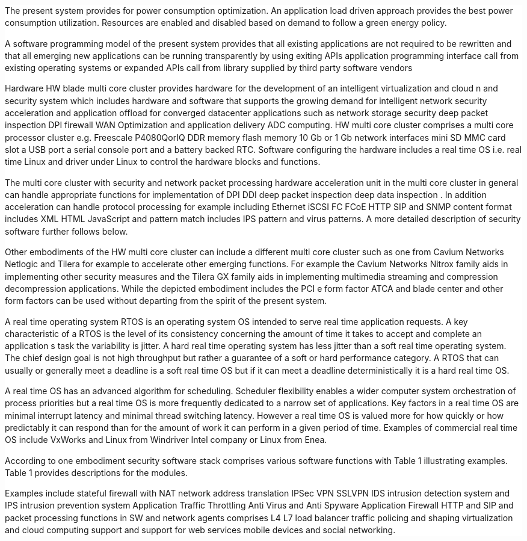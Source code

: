 The present system provides for power consumption optimization. An application load driven approach provides the best power consumption utilization. Resources are enabled and disabled based on demand to follow a green energy policy.

A software programming model of the present system provides that all existing applications are not required to be rewritten and that all emerging new applications can be running transparently by using exiting APIs application programming interface call from existing operating systems or expanded APIs call from library supplied by third party software vendors

Hardware HW blade multi core cluster provides hardware for the development of an intelligent virtualization and cloud n and security system which includes hardware and software that supports the growing demand for intelligent network security acceleration and application offload for converged datacenter applications such as network storage security deep packet inspection DPI firewall WAN Optimization and application delivery ADC computing. HW multi core cluster comprises a multi core processor cluster e.g. Freescale P4080QorIQ DDR memory flash memory 10 Gb or 1 Gb network interfaces mini SD MMC card slot a USB port a serial console port and a battery backed RTC. Software configuring the hardware includes a real time OS i.e. real time Linux and driver under Linux to control the hardware blocks and functions.

The multi core cluster with security and network packet processing hardware acceleration unit in the multi core cluster in general can handle appropriate functions for implementation of DPI DDI deep packet inspection deep data inspection . In addition acceleration can handle protocol processing for example including Ethernet iSCSI FC FCoE HTTP SIP and SNMP content format includes XML HTML JavaScript and pattern match includes IPS pattern and virus patterns. A more detailed description of security software further follows below.

Other embodiments of the HW multi core cluster can include a different multi core cluster such as one from Cavium Networks Netlogic and Tilera for example to accelerate other emerging functions. For example the Cavium Networks Nitrox family aids in implementing other security measures and the Tilera GX family aids in implementing multimedia streaming and compression decompression applications. While the depicted embodiment includes the PCI e form factor ATCA and blade center and other form factors can be used without departing from the spirit of the present system.

A real time operating system RTOS is an operating system OS intended to serve real time application requests. A key characteristic of a RTOS is the level of its consistency concerning the amount of time it takes to accept and complete an application s task the variability is jitter. A hard real time operating system has less jitter than a soft real time operating system. The chief design goal is not high throughput but rather a guarantee of a soft or hard performance category. A RTOS that can usually or generally meet a deadline is a soft real time OS but if it can meet a deadline deterministically it is a hard real time OS.

A real time OS has an advanced algorithm for scheduling. Scheduler flexibility enables a wider computer system orchestration of process priorities but a real time OS is more frequently dedicated to a narrow set of applications. Key factors in a real time OS are minimal interrupt latency and minimal thread switching latency. However a real time OS is valued more for how quickly or how predictably it can respond than for the amount of work it can perform in a given period of time. Examples of commercial real time OS include VxWorks and Linux from Windriver Intel company or Linux from Enea.

According to one embodiment security software stack comprises various software functions with Table 1 illustrating examples. Table 1 provides descriptions for the modules.

Examples include stateful firewall with NAT network address translation IPSec VPN SSLVPN IDS intrusion detection system and IPS intrusion prevention system Application Traffic Throttling Anti Virus and Anti Spyware Application Firewall HTTP and SIP and packet processing functions in SW and network agents comprises L4 L7 load balancer traffic policing and shaping virtualization and cloud computing support and support for web services mobile devices and social networking.
